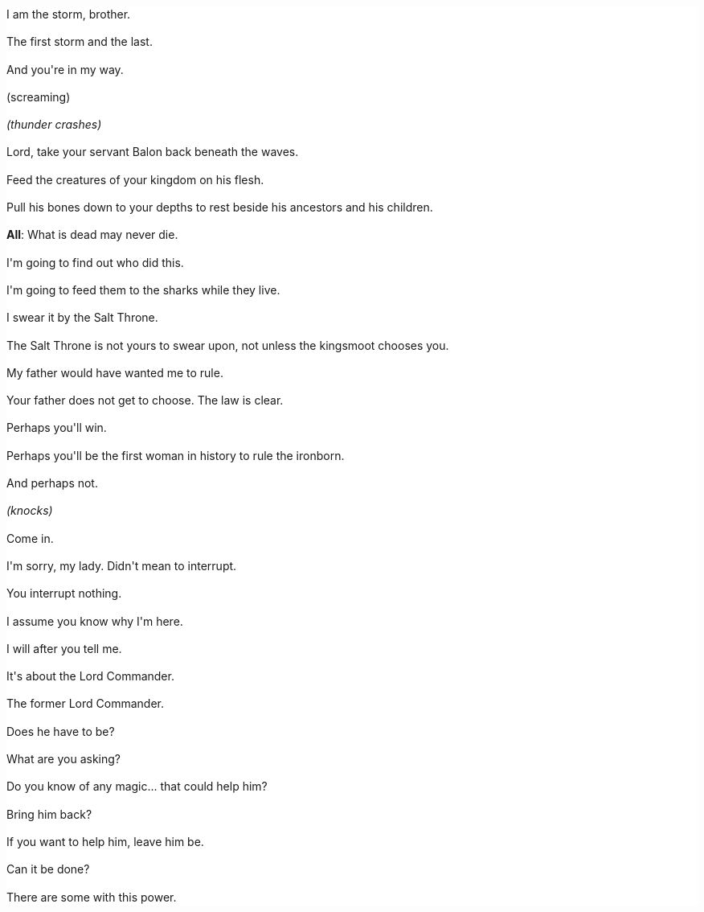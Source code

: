 I am the storm, brother.

The first storm and the last.

And you're in my way.

(screaming)

_(thunder crashes)_

Lord, take your servant Balon back beneath the waves.

Feed the creatures of your kingdom on his flesh.

Pull his bones down to your depths to rest beside his ancestors and his children.

**All**: What is dead may never die.

I'm going to find out who did this.

I'm going to feed them to the sharks while they live.

I swear it by the Salt Throne.

The Salt Throne is not yours to swear upon, not unless the kingsmoot chooses you.

My father would have wanted me to rule.

Your father does not get to choose. The law is clear.

Perhaps you'll win.

Perhaps you'll be the first woman in history to rule the ironborn.

And perhaps not.

_(knocks)_

Come in.

I'm sorry, my lady. Didn't mean to interrupt.

You interrupt nothing.

I assume you know why I'm here.

I will after you tell me.

It's about the Lord Commander.

The former Lord Commander.

Does he have to be?

What are you asking?

Do you know of any magic... that could help him?

Bring him back?

If you want to help him, leave him be.

Can it be done?

There are some with this power.
